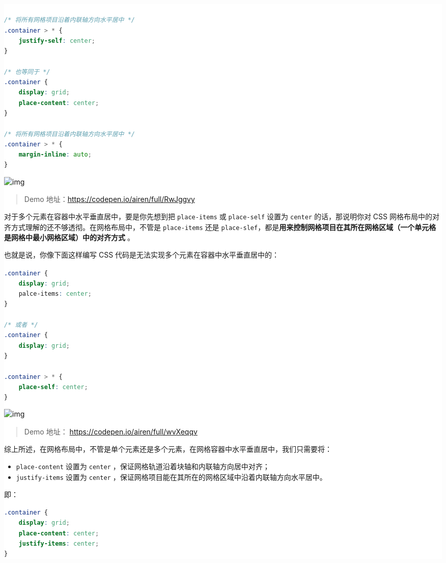 ```CSS

/* 将所有网格项目沿着内联轴方向水平居中 */
.container > * {
    justify-self: center;
}

/* 也等同于 */
.container {
    display: grid;
    place-content: center;
}

/* 将所有网格项目沿着内联轴方向水平居中 */
.container > * {
    margin-inline: auto;
}
```

![img](https://p3-juejin.byteimg.com/tos-cn-i-k3u1fbpfcp/c5d8cd82b81d40e1b0d8c4586491c743~tplv-k3u1fbpfcp-zoom-1.image)

> Demo 地址：https://codepen.io/airen/full/RwJggvy

对于多个元素在容器中水平垂直居中，要是你先想到把 `place-items` 或 `place-self` 设置为 `center` 的话，那说明你对 CSS 网格布局中的对齐方式理解的还不够透彻。在网格布局中，不管是 `place-items` 还是 `place-slef`，都是**用来控制网格项目在其所在网格区域（一个单元格是网格中最小网格区域）中****的****对齐方式** 。

也就是说，你像下面这样编写 CSS 代码是无法实现多个元素在容器中水平垂直居中的：

```CSS
.container {
    display: grid;
    palce-items: center;
}

/* 或者 */
.container {
    display: grid;
}

.container > * {
    place-self: center;
}
```

![img](https://p3-juejin.byteimg.com/tos-cn-i-k3u1fbpfcp/2bba71d0afca4f08a228f5d1d0cb5627~tplv-k3u1fbpfcp-zoom-1.image)

> Demo 地址： https://codepen.io/airen/full/wvXeqqv

综上所述，在网格布局中，不管是单个元素还是多个元素，在网格容器中水平垂直居中，我们只需要将：

- `place-content` 设置为 `center` ，保证网格轨道沿着块轴和内联轴方向居中对齐；
- `justify-items` 设置为 `center` ，保证网格项目能在其所在的网格区域中沿着内联轴方向水平居中。

即：

```CSS
.container {
    display: grid;
    place-content: center;
    justify-items: center;
}
```
